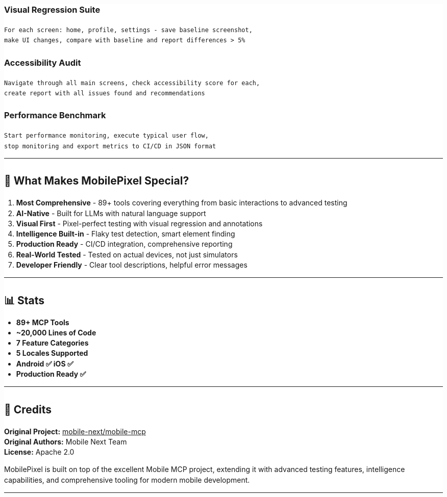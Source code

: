 ### Visual Regression Suite
```
For each screen: home, profile, settings - save baseline screenshot, 
make UI changes, compare with baseline and report differences > 5%
```

### Accessibility Audit
```
Navigate through all main screens, check accessibility score for each,
create report with all issues found and recommendations
```

### Performance Benchmark
```
Start performance monitoring, execute typical user flow,
stop monitoring and export metrics to CI/CD in JSON format
```

---

## 🎨 What Makes MobilePixel Special?

1. **Most Comprehensive** - 89+ tools covering everything from basic interactions to advanced testing
2. **AI-Native** - Built for LLMs with natural language support
3. **Visual First** - Pixel-perfect testing with visual regression and annotations
4. **Intelligence Built-in** - Flaky test detection, smart element finding
5. **Production Ready** - CI/CD integration, comprehensive reporting
6. **Real-World Tested** - Tested on actual devices, not just simulators
7. **Developer Friendly** - Clear tool descriptions, helpful error messages

---

## 📊 Stats

- **89+ MCP Tools**
- **~20,000 Lines of Code**
- **7 Feature Categories**
- **5 Locales Supported**
- **Android ✅ iOS ✅**
- **Production Ready ✅**

---

## 🙏 Credits

**Original Project:** [mobile-next/mobile-mcp](https://github.com/mobile-next/mobile-mcp)  
**Original Authors:** Mobile Next Team  
**License:** Apache 2.0

MobilePixel is built on top of the excellent Mobile MCP project, extending it with advanced testing features, intelligence capabilities, and comprehensive tooling for modern mobile development.

---